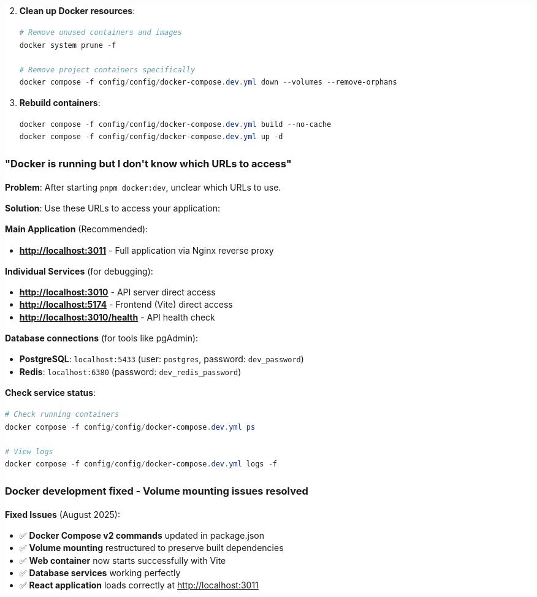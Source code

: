 2. **Clean up Docker resources**:

   ```powershell
   # Remove unused containers and images
   docker system prune -f

   # Remove project containers specifically
   docker compose -f config/config/docker-compose.dev.yml down --volumes --remove-orphans
   ```

3. **Rebuild containers**:

   ```powershell
   docker compose -f config/config/docker-compose.dev.yml build --no-cache
   docker compose -f config/config/docker-compose.dev.yml up -d
   ```

### "Docker is running but I don't know which URLs to access"

**Problem**: After starting `pnpm docker:dev`, unclear which URLs to use.

**Solution**: Use these URLs to access your application:

**Main Application** (Recommended):

- **<http://localhost:3011>** - Full application via Nginx reverse proxy

**Individual Services** (for debugging):

- **<http://localhost:3010>** - API server direct access
- **<http://localhost:5174>** - Frontend (Vite) direct access
- **<http://localhost:3010/health>** - API health check

**Database connections** (for tools like pgAdmin):

- **PostgreSQL**: `localhost:5433` (user: `postgres`, password: `dev_password`)
- **Redis**: `localhost:6380` (password: `dev_redis_password`)

**Check service status**:

```powershell
# Check running containers
docker compose -f config/config/docker-compose.dev.yml ps

# View logs
docker compose -f config/config/docker-compose.dev.yml logs -f
```

### Docker development fixed - Volume mounting issues resolved

**Fixed Issues** (August 2025):

- ✅ **Docker Compose v2 commands** updated in package.json
- ✅ **Volume mounting** restructured to preserve built dependencies
- ✅ **Web container** now starts successfully with Vite
- ✅ **Database services** working perfectly
- ✅ **React application** loads correctly at <http://localhost:3011>
